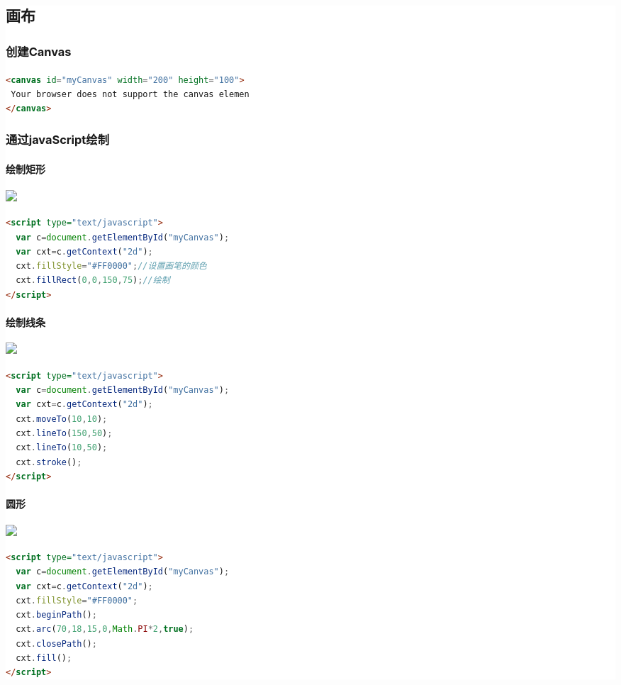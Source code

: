 ## 画布

### 创建Canvas

```html
<canvas id="myCanvas" width="200" height="100">
 Your browser does not support the canvas elemen 
</canvas>
```

### 通过javaScript绘制

#### 绘制矩形

![](https://images.gitee.com/uploads/images/2020/0521/153506_a30b3390_6545143.png)

```html
<script type="text/javascript">
  var c=document.getElementById("myCanvas");
  var cxt=c.getContext("2d");
  cxt.fillStyle="#FF0000";//设置画笔的颜色
  cxt.fillRect(0,0,150,75);//绘制
</script>
```

#### 绘制线条

![](https://images.gitee.com/uploads/images/2020/0521/153518_417dc519_6545143.png)

```html
<script type="text/javascript">
  var c=document.getElementById("myCanvas");
  var cxt=c.getContext("2d");
  cxt.moveTo(10,10);
  cxt.lineTo(150,50);
  cxt.lineTo(10,50);
  cxt.stroke();
</script>
```

#### 圆形

![](https://images.gitee.com/uploads/images/2020/0521/153530_441f2afe_6545143.png)

```html
<script type="text/javascript">
  var c=document.getElementById("myCanvas");
  var cxt=c.getContext("2d");
  cxt.fillStyle="#FF0000";
  cxt.beginPath();
  cxt.arc(70,18,15,0,Math.PI*2,true);
  cxt.closePath();
  cxt.fill();
</script>
```
